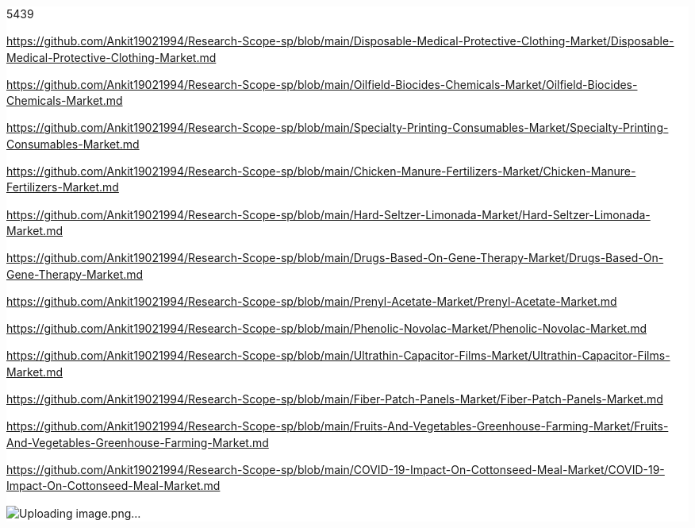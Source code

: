 5439</p><p><a href="https://github.com/Ankit19021994/Research-Scope-sp/blob/main/Disposable-Medical-Protective-Clothing-Market/Disposable-Medical-Protective-Clothing-Market.md">https://github.com/Ankit19021994/Research-Scope-sp/blob/main/Disposable-Medical-Protective-Clothing-Market/Disposable-Medical-Protective-Clothing-Market.md</a></p><p><a href="https://github.com/Ankit19021994/Research-Scope-sp/blob/main/Oilfield-Biocides-Chemicals-Market/Oilfield-Biocides-Chemicals-Market.md">https://github.com/Ankit19021994/Research-Scope-sp/blob/main/Oilfield-Biocides-Chemicals-Market/Oilfield-Biocides-Chemicals-Market.md</a></p><p><a href="https://github.com/Ankit19021994/Research-Scope-sp/blob/main/Specialty-Printing-Consumables-Market/Specialty-Printing-Consumables-Market.md">https://github.com/Ankit19021994/Research-Scope-sp/blob/main/Specialty-Printing-Consumables-Market/Specialty-Printing-Consumables-Market.md</a></p><p><a href="https://github.com/Ankit19021994/Research-Scope-sp/blob/main/Chicken-Manure-Fertilizers-Market/Chicken-Manure-Fertilizers-Market.md">https://github.com/Ankit19021994/Research-Scope-sp/blob/main/Chicken-Manure-Fertilizers-Market/Chicken-Manure-Fertilizers-Market.md</a></p><p><a href="https://github.com/Ankit19021994/Research-Scope-sp/blob/main/Hard-Seltzer-Limonada-Market/Hard-Seltzer-Limonada-Market.md">https://github.com/Ankit19021994/Research-Scope-sp/blob/main/Hard-Seltzer-Limonada-Market/Hard-Seltzer-Limonada-Market.md</a></p><p><a href="https://github.com/Ankit19021994/Research-Scope-sp/blob/main/Drugs-Based-On-Gene-Therapy-Market/Drugs-Based-On-Gene-Therapy-Market.md">https://github.com/Ankit19021994/Research-Scope-sp/blob/main/Drugs-Based-On-Gene-Therapy-Market/Drugs-Based-On-Gene-Therapy-Market.md</a></p><p><a href="https://github.com/Ankit19021994/Research-Scope-sp/blob/main/Prenyl-Acetate-Market/Prenyl-Acetate-Market.md">https://github.com/Ankit19021994/Research-Scope-sp/blob/main/Prenyl-Acetate-Market/Prenyl-Acetate-Market.md</a></p><p><a href="https://github.com/Ankit19021994/Research-Scope-sp/blob/main/Phenolic-Novolac-Market/Phenolic-Novolac-Market.md">https://github.com/Ankit19021994/Research-Scope-sp/blob/main/Phenolic-Novolac-Market/Phenolic-Novolac-Market.md</a></p><p><a href="https://github.com/Ankit19021994/Research-Scope-sp/blob/main/Ultrathin-Capacitor-Films-Market/Ultrathin-Capacitor-Films-Market.md">https://github.com/Ankit19021994/Research-Scope-sp/blob/main/Ultrathin-Capacitor-Films-Market/Ultrathin-Capacitor-Films-Market.md</a></p><p><a href="https://github.com/Ankit19021994/Research-Scope-sp/blob/main/Fiber-Patch-Panels-Market/Fiber-Patch-Panels-Market.md">https://github.com/Ankit19021994/Research-Scope-sp/blob/main/Fiber-Patch-Panels-Market/Fiber-Patch-Panels-Market.md</a></p><p><a href="https://github.com/Ankit19021994/Research-Scope-sp/blob/main/Fruits-And-Vegetables-Greenhouse-Farming-Market/Fruits-And-Vegetables-Greenhouse-Farming-Market.md">https://github.com/Ankit19021994/Research-Scope-sp/blob/main/Fruits-And-Vegetables-Greenhouse-Farming-Market/Fruits-And-Vegetables-Greenhouse-Farming-Market.md</a></p><p><a href="https://github.com/Ankit19021994/Research-Scope-sp/blob/main/COVID-19-Impact-On-Cottonseed-Meal-Market/COVID-19-Impact-On-Cottonseed-Meal-Market.md">https://github.com/Ankit19021994/Research-Scope-sp/blob/main/COVID-19-Impact-On-Cottonseed-Meal-Market/COVID-19-Impact-On-Cottonseed-Meal-Market.md</a></p>
![Uploading image.png…]()
